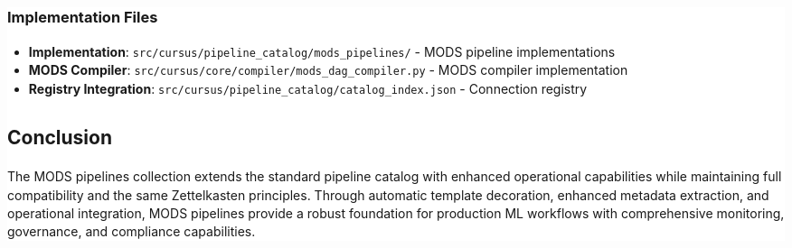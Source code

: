 ### Implementation Files
- **Implementation**: `src/cursus/pipeline_catalog/mods_pipelines/` - MODS pipeline implementations
- **MODS Compiler**: `src/cursus/core/compiler/mods_dag_compiler.py` - MODS compiler implementation
- **Registry Integration**: `src/cursus/pipeline_catalog/catalog_index.json` - Connection registry

## Conclusion

The MODS pipelines collection extends the standard pipeline catalog with enhanced operational capabilities while maintaining full compatibility and the same Zettelkasten principles. Through automatic template decoration, enhanced metadata extraction, and operational integration, MODS pipelines provide a robust foundation for production ML workflows with comprehensive monitoring, governance, and compliance capabilities.
